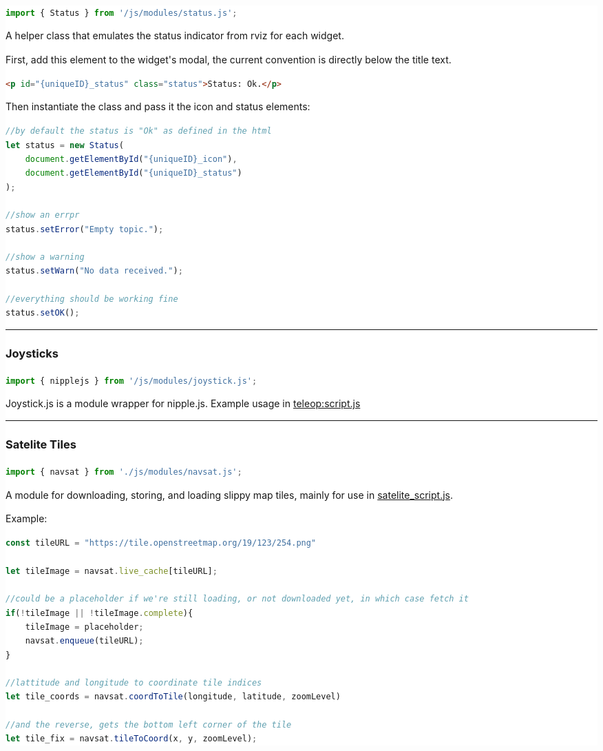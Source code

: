 ```javascript
import { Status } from '/js/modules/status.js';
```   
A helper class that emulates the status indicator from rviz for each widget.

First, add this element to the widget's modal, the current convention is directly below the title text.
```html
<p id="{uniqueID}_status" class="status">Status: Ok.</p>

```

Then instantiate the class and pass it the icon and status elements:

```javascript
//by default the status is "Ok" as defined in the html
let status = new Status(
	document.getElementById("{uniqueID}_icon"),
	document.getElementById("{uniqueID}_status")
);

//show an errpr
status.setError("Empty topic.");

//show a warning
status.setWarn("No data received.");

//everything should be working fine
status.setOK();
```   

-----
### Joysticks

```javascript
import { nipplejs } from '/js/modules/joystick.js';
```   

Joystick.js is a module wrapper for nipple.js. Example usage in [teleop:script.js](vizanti_server/public/templates/teleop/teleop_script.js)

-----
### Satelite Tiles

```javascript
import { navsat } from './js/modules/navsat.js';
```   
A module for downloading, storing, and loading slippy map tiles, mainly for use in [satelite_script.js](vizanti_server/public/templates/satelite/satelite_script.js).

Example:
```javascript
const tileURL = "https://tile.openstreetmap.org/19/123/254.png"

let tileImage = navsat.live_cache[tileURL];

//could be a placeholder if we're still loading, or not downloaded yet, in which case fetch it
if(!tileImage || !tileImage.complete){
    tileImage = placeholder;
    navsat.enqueue(tileURL);
}

//lattitude and longitude to coordinate tile indices
let tile_coords = navsat.coordToTile(longitude, latitude, zoomLevel)

//and the reverse, gets the bottom left corner of the tile
let tile_fix = navsat.tileToCoord(x, y, zoomLevel);

```